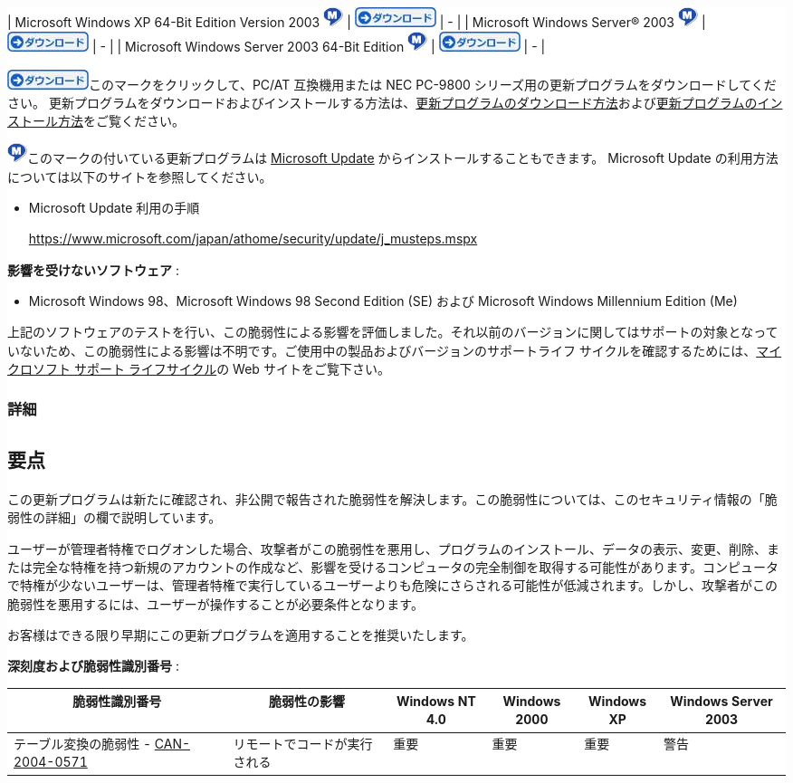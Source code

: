 | Microsoft Windows XP 64-Bit Edition Version 2003 ![](../../images/Dn609968.mu_s(ja-JP,Security.10).gif)                                   | [![](../../images/Dn609968.dl_arrow(ja-JP,Security.10).jpg)](https://www.microsoft.com/download/details.aspx?familyid=06662d6d-e397-40f7-a7a6-9330fba17ebf&displaylang=ja) | -                                                                                                                                                                                                     |
| Microsoft Windows Server® 2003 ![](../../images/Dn609968.mu_s(ja-JP,Security.10).gif)                                                     | [![](../../images/Dn609968.dl_arrow(ja-JP,Security.10).jpg)](https://www.microsoft.com/download/details.aspx?familyid=3a36e94b-a39f-4b56-8a2d-42f1089dd158&displaylang=ja) | -                                                                                                                                                                                                     |
| Microsoft Windows Server 2003 64-Bit Edition ![](../../images/Dn609968.mu_s(ja-JP,Security.10).gif)                                       | [![](../../images/Dn609968.dl_arrow(ja-JP,Security.10).jpg)](https://www.microsoft.com/download/details.aspx?familyid=06662d6d-e397-40f7-a7a6-9330fba17ebf&displaylang=ja) | -                                                                                                                                                                                                     |

![](../../images/Dn609968.dl_arrow(ja-JP,Security.10).jpg)このマークをクリックして、PC/AT 互換機用または NEC PC-9800 シリーズ用の更新プログラムをダウンロードしてください。
更新プログラムをダウンロードおよびインストールする方法は、[更新プログラムのダウンロード方法](https://www.microsoft.com/japan/security/bulletins/dcsteps_vista.mspx)および[更新プログラムのインストール方法](https://www.microsoft.com/japan/security/bulletins/instsecupdate_vista.mspx)をご覧ください。

![](../../images/Dn609968.mu_s(ja-JP,Security.10).gif)このマークの付いている更新プログラムは [Microsoft Update](https://update.microsoft.com/microsoftupdate/) からインストールすることもできます。
Microsoft Update の利用方法については以下のサイトを参照してください。

-   Microsoft Update 利用の手順
    
    <https://www.microsoft.com/japan/athome/security/update/j_musteps.mspx>

**影響を受けないソフトウェア** :

-   Microsoft Windows 98、Microsoft Windows 98 Second Edition (SE) および Microsoft Windows Millennium Edition (Me)

上記のソフトウェアのテストを行い、この脆弱性による影響を評価しました。それ以前のバージョンに関してはサポートの対象となっていないため、この脆弱性による影響は不明です。ご使用中の製品およびバージョンのサポートライフ サイクルを確認するためには、[マイクロソフト サポート ライフサイクル](https://support.microsoft.com/lifecycle/)の Web サイトをご覧下さい。

### 詳細

要点
----


この更新プログラムは新たに確認され、非公開で報告された脆弱性を解決します。この脆弱性については、このセキュリティ情報の「脆弱性の詳細」の欄で説明しています。

ユーザーが管理者特権でログオンした場合、攻撃者がこの脆弱性を悪用し、プログラムのインストール、データの表示、変更、削除、または完全な特権を持つ新規のアカウントの作成など、影響を受けるコンピュータの完全制御を取得する可能性があります。コンピュータで特権が少ないユーザーは、管理者特権で実行しているユーザーよりも危険にさらされる可能性が低減されます。しかし、攻撃者がこの脆弱性を悪用するには、ユーザーが操作することが必要条件となります。

お客様はできる限り早期にこの更新プログラムを適用することを推奨いたします。

**深刻度および脆弱性識別番号** :

| 脆弱性識別番号                                                                                          | 脆弱性の影響                 | Windows NT 4.0 | Windows 2000 | Windows XP | Windows Server 2003 |
|---------------------------------------------------------------------------------------------------------|------------------------------|----------------|--------------|------------|---------------------|
| テーブル変換の脆弱性 - [CAN-2004-0571](https://www.cve.mitre.org/cgi-bin/cvename.cgi?name=can-2004-0571) | リモートでコードが実行される | 重要           | 重要         | 重要       | 警告                |
